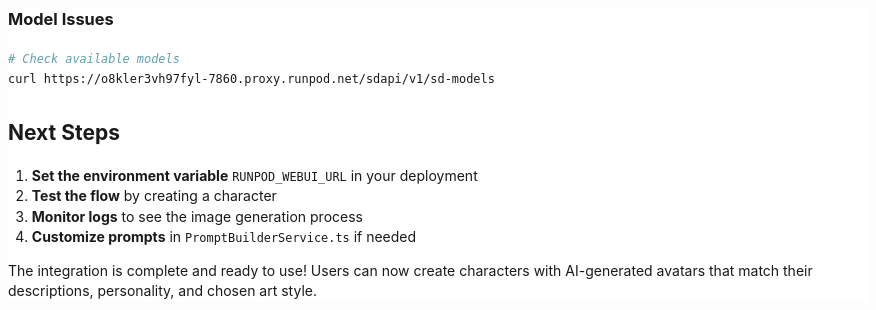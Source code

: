 ### Model Issues
```bash
# Check available models
curl https://o8kler3vh97fyl-7860.proxy.runpod.net/sdapi/v1/sd-models
```

## Next Steps

1. **Set the environment variable** `RUNPOD_WEBUI_URL` in your deployment
2. **Test the flow** by creating a character
3. **Monitor logs** to see the image generation process
4. **Customize prompts** in `PromptBuilderService.ts` if needed

The integration is complete and ready to use! Users can now create characters with AI-generated avatars that match their descriptions, personality, and chosen art style. 
